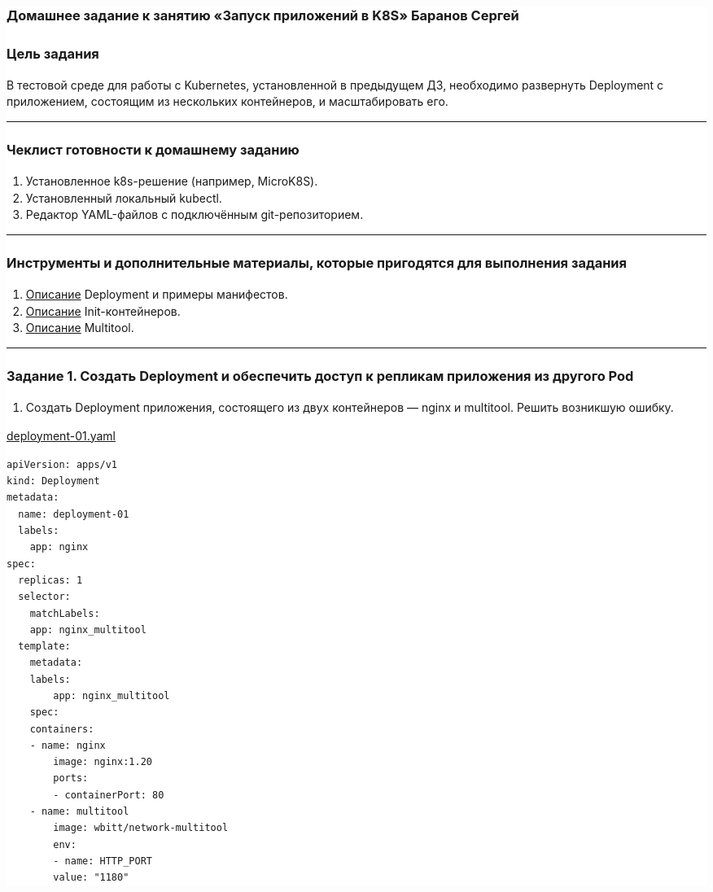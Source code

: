 ### Домашнее задание к занятию «Запуск приложений в K8S» Баранов Сергей

### Цель задания

В тестовой среде для работы с Kubernetes, установленной в предыдущем ДЗ, необходимо развернуть Deployment с приложением, состоящим из нескольких контейнеров, и масштабировать его.

------

### Чеклист готовности к домашнему заданию

1. Установленное k8s-решение (например, MicroK8S).
2. Установленный локальный kubectl.
3. Редактор YAML-файлов с подключённым git-репозиторием.

------

### Инструменты и дополнительные материалы, которые пригодятся для выполнения задания

1. [Описание](https://kubernetes.io/docs/concepts/workloads/controllers/deployment/) Deployment и примеры манифестов.
2. [Описание](https://kubernetes.io/docs/concepts/workloads/pods/init-containers/) Init-контейнеров.
3. [Описание](https://github.com/wbitt/Network-MultiTool) Multitool.

------

### Задание 1. Создать Deployment и обеспечить доступ к репликам приложения из другого Pod

1. Создать Deployment приложения, состоящего из двух контейнеров — nginx и multitool. Решить возникшую ошибку.


[deployment-01.yaml](https://github.com/12sergey12/12.3_kubernetes_Launching-Applications-on-K8S/blob/main/deployment-01.yaml)

```
apiVersion: apps/v1
kind: Deployment
metadata:
  name: deployment-01
  labels:
	app: nginx
spec:
  replicas: 1
  selector:
	matchLabels:
  	app: nginx_multitool
  template:
	metadata:
  	labels:
    	app: nginx_multitool
	spec:
  	containers:
  	- name: nginx
    	image: nginx:1.20
    	ports:
    	- containerPort: 80
  	- name: multitool
    	image: wbitt/network-multitool
    	env:
    	- name: HTTP_PORT
      	value: "1180"
```